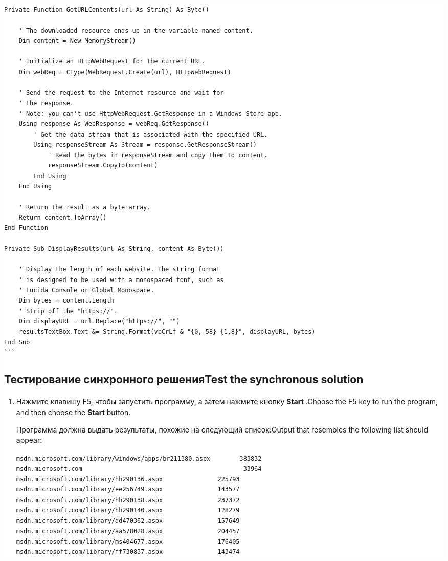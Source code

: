     Private Function GetURLContents(url As String) As Byte()

        ' The downloaded resource ends up in the variable named content.
        Dim content = New MemoryStream()

        ' Initialize an HttpWebRequest for the current URL.
        Dim webReq = CType(WebRequest.Create(url), HttpWebRequest)

        ' Send the request to the Internet resource and wait for
        ' the response.
        ' Note: you can't use HttpWebRequest.GetResponse in a Windows Store app.
        Using response As WebResponse = webReq.GetResponse()
            ' Get the data stream that is associated with the specified URL.
            Using responseStream As Stream = response.GetResponseStream()
                ' Read the bytes in responseStream and copy them to content.
                responseStream.CopyTo(content)
            End Using
        End Using

        ' Return the result as a byte array.
        Return content.ToArray()
    End Function

    Private Sub DisplayResults(url As String, content As Byte())

        ' Display the length of each website. The string format
        ' is designed to be used with a monospaced font, such as
        ' Lucida Console or Global Monospace.
        Dim bytes = content.Length
        ' Strip off the "https://".
        Dim displayURL = url.Replace("https://", "")
        resultsTextBox.Text &= String.Format(vbCrLf & "{0,-58} {1,8}", displayURL, bytes)
    End Sub
    ```

## <a name="test-the-synchronous-solution"></a><span data-ttu-id="337af-168">Тестирование синхронного решения</span><span class="sxs-lookup"><span data-stu-id="337af-168">Test the synchronous solution</span></span>

1. <span data-ttu-id="337af-169">Нажмите клавишу F5, чтобы запустить программу, а затем нажмите кнопку **Start** .</span><span class="sxs-lookup"><span data-stu-id="337af-169">Choose the F5 key to run the program, and then choose the **Start** button.</span></span>

    <span data-ttu-id="337af-170">Программа должна выдать результаты, похожие на следующий список:</span><span class="sxs-lookup"><span data-stu-id="337af-170">Output that resembles the following list should appear:</span></span>

    ```console
    msdn.microsoft.com/library/windows/apps/br211380.aspx        383832
    msdn.microsoft.com                                            33964
    msdn.microsoft.com/library/hh290136.aspx               225793
    msdn.microsoft.com/library/ee256749.aspx               143577
    msdn.microsoft.com/library/hh290138.aspx               237372
    msdn.microsoft.com/library/hh290140.aspx               128279
    msdn.microsoft.com/library/dd470362.aspx               157649
    msdn.microsoft.com/library/aa578028.aspx               204457
    msdn.microsoft.com/library/ms404677.aspx               176405
    msdn.microsoft.com/library/ff730837.aspx               143474
